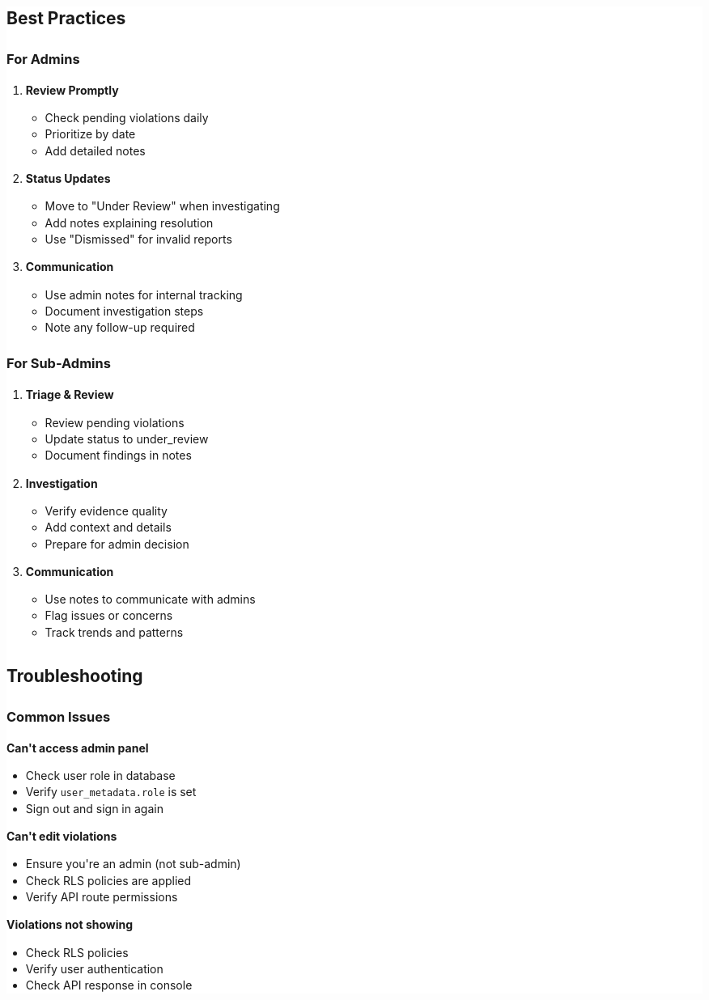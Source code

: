 ## Best Practices

### For Admins

1. **Review Promptly**
   - Check pending violations daily
   - Prioritize by date
   - Add detailed notes

2. **Status Updates**
   - Move to "Under Review" when investigating
   - Add notes explaining resolution
   - Use "Dismissed" for invalid reports

3. **Communication**
   - Use admin notes for internal tracking
   - Document investigation steps
   - Note any follow-up required

### For Sub-Admins

1. **Triage & Review**
   - Review pending violations
   - Update status to under_review
   - Document findings in notes

2. **Investigation**
   - Verify evidence quality
   - Add context and details
   - Prepare for admin decision

3. **Communication**
   - Use notes to communicate with admins
   - Flag issues or concerns
   - Track trends and patterns

## Troubleshooting

### Common Issues

**Can't access admin panel**
- Check user role in database
- Verify `user_metadata.role` is set
- Sign out and sign in again

**Can't edit violations**
- Ensure you're an admin (not sub-admin)
- Check RLS policies are applied
- Verify API route permissions

**Violations not showing**
- Check RLS policies
- Verify user authentication
- Check API response in console
